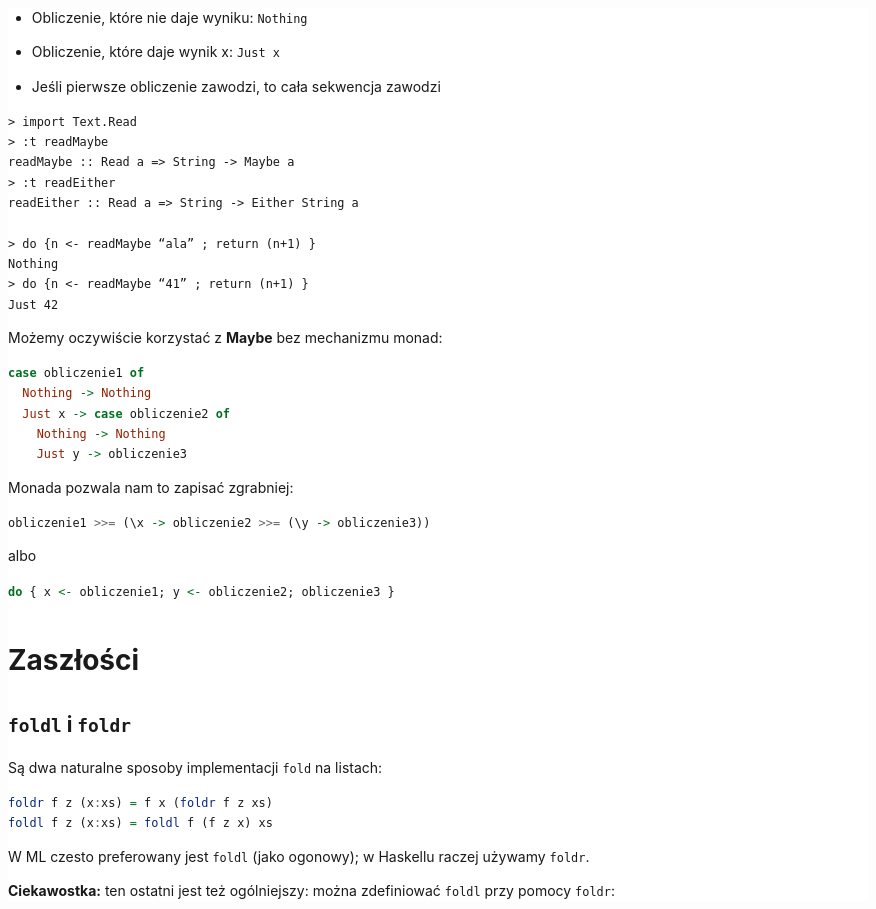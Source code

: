 -   Obliczenie, które nie daje wyniku: `Nothing`

-   Obliczenie, które daje wynik x: `Just x`

-   Jeśli pierwsze obliczenie zawodzi, to cała sekwencja zawodzi

```
> import Text.Read
> :t readMaybe
readMaybe :: Read a => String -> Maybe a
> :t readEither
readEither :: Read a => String -> Either String a

> do {n <- readMaybe “ala” ; return (n+1) }
Nothing
> do {n <- readMaybe “41” ; return (n+1) }
Just 42
```

Możemy oczywiście korzystać z **Maybe** bez mechanizmu monad:

```haskell
case obliczenie1 of
  Nothing -> Nothing
  Just x -> case obliczenie2 of
    Nothing -> Nothing
    Just y -> obliczenie3
```

Monada pozwala nam to zapisać zgrabniej:

```haskell
obliczenie1 >>= (\x -> obliczenie2 >>= (\y -> obliczenie3))
```

albo

```haskell
do { x <- obliczenie1; y <- obliczenie2; obliczenie3 }
```


# Zaszłości



## `foldl` i `foldr`
Są dwa naturalne sposoby implementacji `fold` na listach:

``` haskell
foldr f z (x:xs) = f x (foldr f z xs)
foldl f z (x:xs) = foldl f (f z x) xs
```

W ML czesto preferowany jest `foldl` (jako ogonowy); w Haskellu raczej używamy `foldr`. 

**Ciekawostka:** ten ostatni jest też ogólniejszy: można zdefiniować `foldl` przy pomocy `foldr`:
